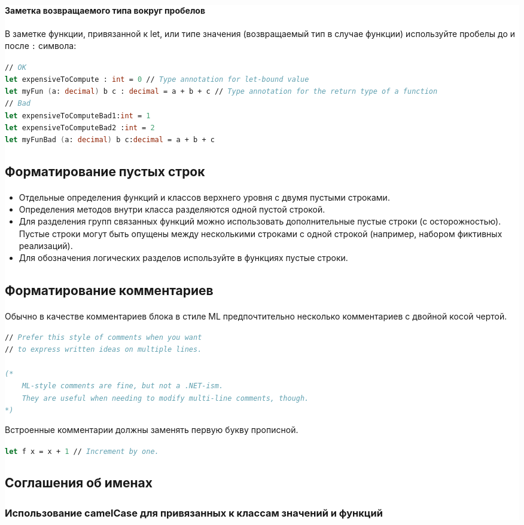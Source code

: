 #### <a name="surround-return-type-annotations-with-white-space"></a>Заметка возвращаемого типа вокруг пробелов

В заметке функции, привязанной к let, или типе значения (возвращаемый тип в случае функции) используйте пробелы до и после `:` символа:

```fsharp
// OK
let expensiveToCompute : int = 0 // Type annotation for let-bound value
let myFun (a: decimal) b c : decimal = a + b + c // Type annotation for the return type of a function
// Bad
let expensiveToComputeBad1:int = 1
let expensiveToComputeBad2 :int = 2
let myFunBad (a: decimal) b c:decimal = a + b + c
```

## <a name="formatting-blank-lines"></a>Форматирование пустых строк

* Отдельные определения функций и классов верхнего уровня с двумя пустыми строками.
* Определения методов внутри класса разделяются одной пустой строкой.
* Для разделения групп связанных функций можно использовать дополнительные пустые строки (с осторожностью). Пустые строки могут быть опущены между несколькими строками с одной строкой (например, набором фиктивных реализаций).
* Для обозначения логических разделов используйте в функциях пустые строки.

## <a name="formatting-comments"></a>Форматирование комментариев

Обычно в качестве комментариев блока в стиле ML предпочтительно несколько комментариев с двойной косой чертой.

```fsharp
// Prefer this style of comments when you want
// to express written ideas on multiple lines.

(*
    ML-style comments are fine, but not a .NET-ism.
    They are useful when needing to modify multi-line comments, though.
*)
```

Встроенные комментарии должны заменять первую букву прописной.

```fsharp
let f x = x + 1 // Increment by one.
```

## <a name="naming-conventions"></a>Соглашения об именах

### <a name="use-camelcase-for-class-bound-expression-bound-and-pattern-bound-values-and-functions"></a>Использование camelCase для привязанных к классам значений и функций

